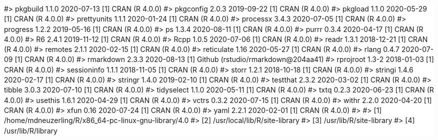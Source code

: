 <span class='c'>#&gt;  pkgbuild      1.1.0      2020-07-13 [1] CRAN (R 4.0.0)                    </span>
<span class='c'>#&gt;  pkgconfig     2.0.3      2019-09-22 [1] CRAN (R 4.0.0)                    </span>
<span class='c'>#&gt;  pkgload       1.1.0      2020-05-29 [1] CRAN (R 4.0.0)                    </span>
<span class='c'>#&gt;  prettyunits   1.1.1      2020-01-24 [1] CRAN (R 4.0.0)                    </span>
<span class='c'>#&gt;  processx      3.4.3      2020-07-05 [1] CRAN (R 4.0.0)                    </span>
<span class='c'>#&gt;  progress      1.2.2      2019-05-16 [1] CRAN (R 4.0.0)                    </span>
<span class='c'>#&gt;  ps            1.3.4      2020-08-11 [1] CRAN (R 4.0.0)                    </span>
<span class='c'>#&gt;  purrr         0.3.4      2020-04-17 [1] CRAN (R 4.0.0)                    </span>
<span class='c'>#&gt;  R6            2.4.1      2019-11-12 [1] CRAN (R 4.0.0)                    </span>
<span class='c'>#&gt;  Rcpp          1.0.5      2020-07-06 [1] CRAN (R 4.0.0)                    </span>
<span class='c'>#&gt;  readr         1.3.1      2018-12-21 [1] CRAN (R 4.0.0)                    </span>
<span class='c'>#&gt;  remotes       2.1.1      2020-02-15 [1] CRAN (R 4.0.0)                    </span>
<span class='c'>#&gt;  reticulate    1.16       2020-05-27 [1] CRAN (R 4.0.0)                    </span>
<span class='c'>#&gt;  rlang         0.4.7      2020-07-09 [1] CRAN (R 4.0.0)                    </span>
<span class='c'>#&gt;  rmarkdown     2.3.3      2020-08-13 [1] Github (rstudio/rmarkdown@204aa41)</span>
<span class='c'>#&gt;  rprojroot     1.3-2      2018-01-03 [1] CRAN (R 4.0.0)                    </span>
<span class='c'>#&gt;  sessioninfo   1.1.1      2018-11-05 [1] CRAN (R 4.0.0)                    </span>
<span class='c'>#&gt;  storr         1.2.1      2018-10-18 [1] CRAN (R 4.0.0)                    </span>
<span class='c'>#&gt;  stringi       1.4.6      2020-02-17 [1] CRAN (R 4.0.0)                    </span>
<span class='c'>#&gt;  stringr       1.4.0      2019-02-10 [1] CRAN (R 4.0.0)                    </span>
<span class='c'>#&gt;  testthat      2.3.2      2020-03-02 [1] CRAN (R 4.0.0)                    </span>
<span class='c'>#&gt;  tibble        3.0.3      2020-07-10 [1] CRAN (R 4.0.0)                    </span>
<span class='c'>#&gt;  tidyselect    1.1.0      2020-05-11 [1] CRAN (R 4.0.0)                    </span>
<span class='c'>#&gt;  txtq          0.2.3      2020-06-23 [1] CRAN (R 4.0.0)                    </span>
<span class='c'>#&gt;  usethis       1.6.1      2020-04-29 [1] CRAN (R 4.0.0)                    </span>
<span class='c'>#&gt;  vctrs         0.3.2      2020-07-15 [1] CRAN (R 4.0.0)                    </span>
<span class='c'>#&gt;  withr         2.2.0      2020-04-20 [1] CRAN (R 4.0.0)                    </span>
<span class='c'>#&gt;  xfun          0.16       2020-07-24 [1] CRAN (R 4.0.0)                    </span>
<span class='c'>#&gt;  yaml          2.2.1      2020-02-01 [1] CRAN (R 4.0.0)                    </span>
<span class='c'>#&gt; </span>
<span class='c'>#&gt; [1] /home/mdneuzerling/R/x86_64-pc-linux-gnu-library/4.0</span>
<span class='c'>#&gt; [2] /usr/local/lib/R/site-library</span>
<span class='c'>#&gt; [3] /usr/lib/R/site-library</span>
<span class='c'>#&gt; [4] /usr/lib/R/library</span></code></pre>


[^1]: [The ETag may or may not be an MD5 hash of the obejct data](https://docs.aws.amazon.com/AmazonS3/latest/API/RESTCommonResponseHeaders.html).
